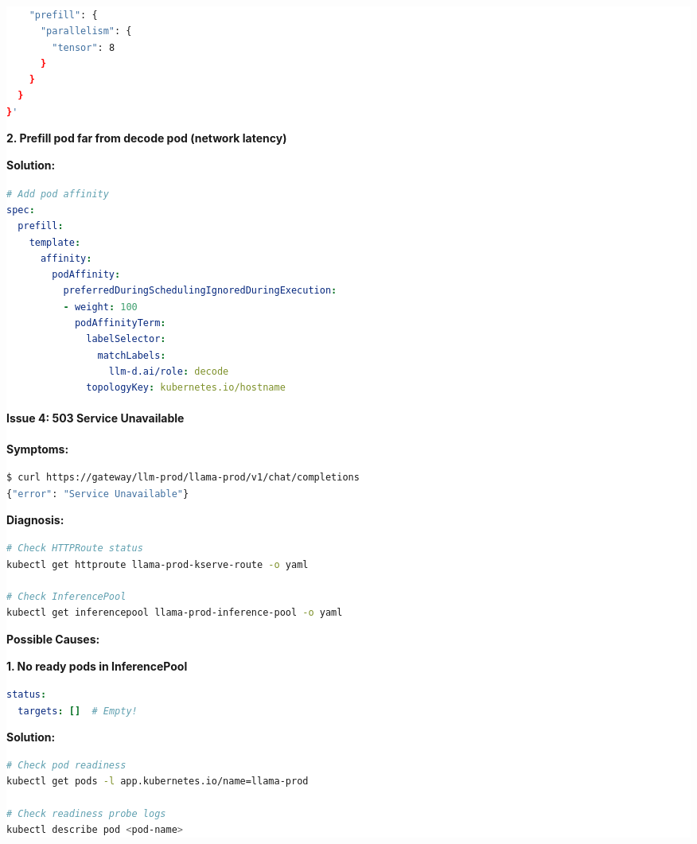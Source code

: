 ```bash
    "prefill": {
      "parallelism": {
        "tensor": 8
      }
    }
  }
}'
```

**2. Prefill pod far from decode pod (network latency)**

**Solution:**
```yaml
# Add pod affinity
spec:
  prefill:
    template:
      affinity:
        podAffinity:
          preferredDuringSchedulingIgnoredDuringExecution:
          - weight: 100
            podAffinityTerm:
              labelSelector:
                matchLabels:
                  llm-d.ai/role: decode
              topologyKey: kubernetes.io/hostname
```

#### Issue 4: 503 Service Unavailable

**Symptoms:**
```bash
$ curl https://gateway/llm-prod/llama-prod/v1/chat/completions
{"error": "Service Unavailable"}
```

**Diagnosis:**
```bash
# Check HTTPRoute status
kubectl get httproute llama-prod-kserve-route -o yaml

# Check InferencePool
kubectl get inferencepool llama-prod-inference-pool -o yaml
```

**Possible Causes:**

**1. No ready pods in InferencePool**

```yaml
status:
  targets: []  # Empty!
```

**Solution:**
```bash
# Check pod readiness
kubectl get pods -l app.kubernetes.io/name=llama-prod

# Check readiness probe logs
kubectl describe pod <pod-name>
```
